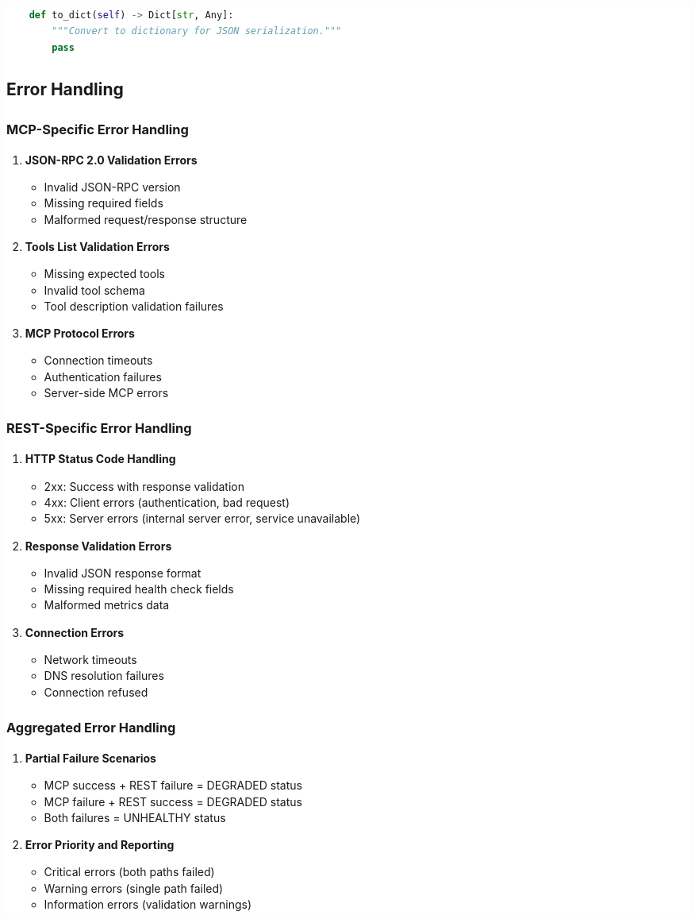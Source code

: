 ```python
    def to_dict(self) -> Dict[str, Any]:
        """Convert to dictionary for JSON serialization."""
        pass
```

## Error Handling

### MCP-Specific Error Handling

1. **JSON-RPC 2.0 Validation Errors**
   - Invalid JSON-RPC version
   - Missing required fields
   - Malformed request/response structure

2. **Tools List Validation Errors**
   - Missing expected tools
   - Invalid tool schema
   - Tool description validation failures

3. **MCP Protocol Errors**
   - Connection timeouts
   - Authentication failures
   - Server-side MCP errors

### REST-Specific Error Handling

1. **HTTP Status Code Handling**
   - 2xx: Success with response validation
   - 4xx: Client errors (authentication, bad request)
   - 5xx: Server errors (internal server error, service unavailable)

2. **Response Validation Errors**
   - Invalid JSON response format
   - Missing required health check fields
   - Malformed metrics data

3. **Connection Errors**
   - Network timeouts
   - DNS resolution failures
   - Connection refused

### Aggregated Error Handling

1. **Partial Failure Scenarios**
   - MCP success + REST failure = DEGRADED status
   - MCP failure + REST success = DEGRADED status
   - Both failures = UNHEALTHY status

2. **Error Priority and Reporting**
   - Critical errors (both paths failed)
   - Warning errors (single path failed)
   - Information errors (validation warnings)

